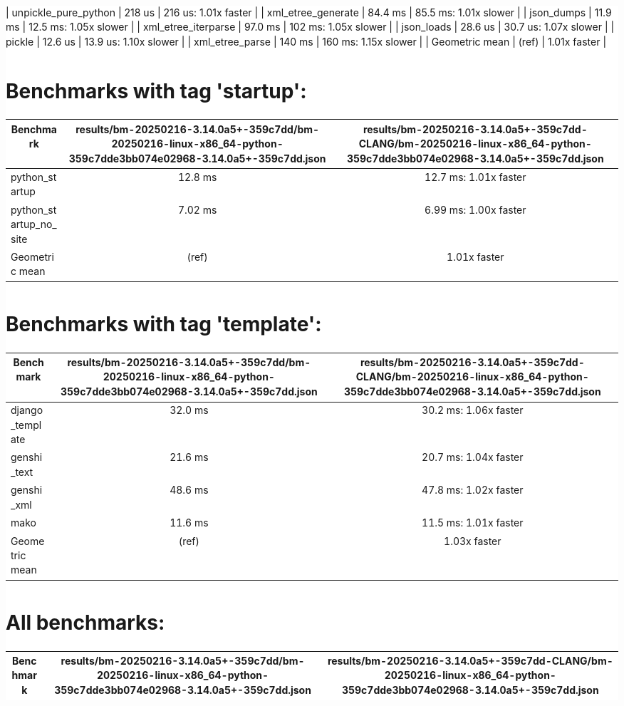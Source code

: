 | unpickle_pure_python | 218 us                                                                                                            | 216 us: 1.01x faster                                                                                                    |
| xml_etree_generate   | 84.4 ms                                                                                                           | 85.5 ms: 1.01x slower                                                                                                   |
| json_dumps           | 11.9 ms                                                                                                           | 12.5 ms: 1.05x slower                                                                                                   |
| xml_etree_iterparse  | 97.0 ms                                                                                                           | 102 ms: 1.05x slower                                                                                                    |
| json_loads           | 28.6 us                                                                                                           | 30.7 us: 1.07x slower                                                                                                   |
| pickle               | 12.6 us                                                                                                           | 13.9 us: 1.10x slower                                                                                                   |
| xml_etree_parse      | 140 ms                                                                                                            | 160 ms: 1.15x slower                                                                                                    |
| Geometric mean       | (ref)                                                                                                             | 1.01x faster                                                                                                            |

Benchmarks with tag 'startup':
==============================

| Benchmark              | results/bm-20250216-3.14.0a5+-359c7dd/bm-20250216-linux-x86_64-python-359c7dde3bb074e02968-3.14.0a5+-359c7dd.json | results/bm-20250216-3.14.0a5+-359c7dd-CLANG/bm-20250216-linux-x86_64-python-359c7dde3bb074e02968-3.14.0a5+-359c7dd.json |
|------------------------|:-----------------------------------------------------------------------------------------------------------------:|:-----------------------------------------------------------------------------------------------------------------------:|
| python_startup         | 12.8 ms                                                                                                           | 12.7 ms: 1.01x faster                                                                                                   |
| python_startup_no_site | 7.02 ms                                                                                                           | 6.99 ms: 1.00x faster                                                                                                   |
| Geometric mean         | (ref)                                                                                                             | 1.01x faster                                                                                                            |

Benchmarks with tag 'template':
===============================

| Benchmark       | results/bm-20250216-3.14.0a5+-359c7dd/bm-20250216-linux-x86_64-python-359c7dde3bb074e02968-3.14.0a5+-359c7dd.json | results/bm-20250216-3.14.0a5+-359c7dd-CLANG/bm-20250216-linux-x86_64-python-359c7dde3bb074e02968-3.14.0a5+-359c7dd.json |
|-----------------|:-----------------------------------------------------------------------------------------------------------------:|:-----------------------------------------------------------------------------------------------------------------------:|
| django_template | 32.0 ms                                                                                                           | 30.2 ms: 1.06x faster                                                                                                   |
| genshi_text     | 21.6 ms                                                                                                           | 20.7 ms: 1.04x faster                                                                                                   |
| genshi_xml      | 48.6 ms                                                                                                           | 47.8 ms: 1.02x faster                                                                                                   |
| mako            | 11.6 ms                                                                                                           | 11.5 ms: 1.01x faster                                                                                                   |
| Geometric mean  | (ref)                                                                                                             | 1.03x faster                                                                                                            |

All benchmarks:
===============

| Benchmark                  | results/bm-20250216-3.14.0a5+-359c7dd/bm-20250216-linux-x86_64-python-359c7dde3bb074e02968-3.14.0a5+-359c7dd.json | results/bm-20250216-3.14.0a5+-359c7dd-CLANG/bm-20250216-linux-x86_64-python-359c7dde3bb074e02968-3.14.0a5+-359c7dd.json |
|----------------------------|:-----------------------------------------------------------------------------------------------------------------:|:-----------------------------------------------------------------------------------------------------------------------:|